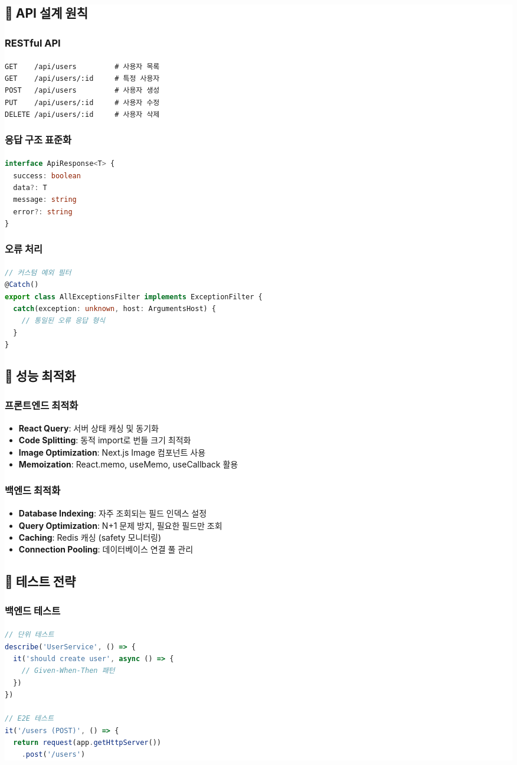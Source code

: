 ## 📡 API 설계 원칙

### RESTful API
```
GET    /api/users         # 사용자 목록
GET    /api/users/:id     # 특정 사용자
POST   /api/users         # 사용자 생성
PUT    /api/users/:id     # 사용자 수정
DELETE /api/users/:id     # 사용자 삭제
```

### 응답 구조 표준화
```typescript
interface ApiResponse<T> {
  success: boolean
  data?: T
  message: string
  error?: string
}
```

### 오류 처리
```typescript
// 커스텀 예외 필터
@Catch()
export class AllExceptionsFilter implements ExceptionFilter {
  catch(exception: unknown, host: ArgumentsHost) {
    // 통일된 오류 응답 형식
  }
}
```

## 🚀 성능 최적화

### 프론트엔드 최적화
- **React Query**: 서버 상태 캐싱 및 동기화
- **Code Splitting**: 동적 import로 번들 크기 최적화
- **Image Optimization**: Next.js Image 컴포넌트 사용
- **Memoization**: React.memo, useMemo, useCallback 활용

### 백엔드 최적화  
- **Database Indexing**: 자주 조회되는 필드 인덱스 설정
- **Query Optimization**: N+1 문제 방지, 필요한 필드만 조회
- **Caching**: Redis 캐싱 (safety 모니터링)
- **Connection Pooling**: 데이터베이스 연결 풀 관리

## 🧪 테스트 전략

### 백엔드 테스트
```typescript
// 단위 테스트
describe('UserService', () => {
  it('should create user', async () => {
    // Given-When-Then 패턴
  })
})

// E2E 테스트
it('/users (POST)', () => {
  return request(app.getHttpServer())
    .post('/users')
```